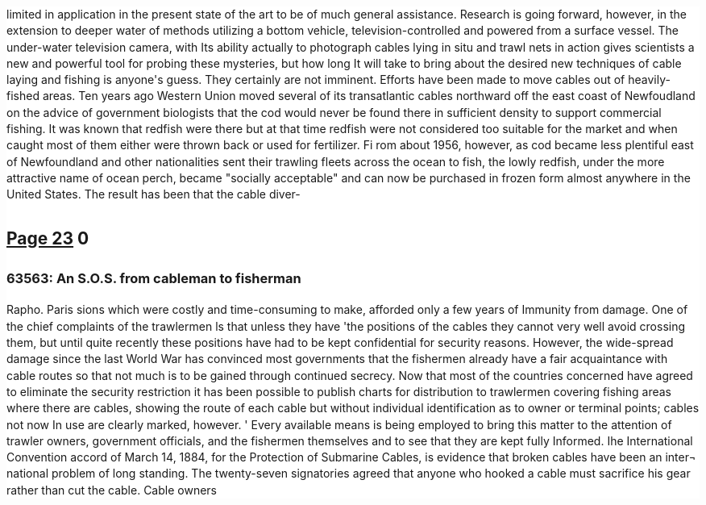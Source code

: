 limited in application in the present state of the art to
be of much general assistance.
Research is going forward, however, in the extension to
deeper water of methods utilizing a bottom vehicle,
television-controlled and powered from a surface vessel.
The under-water television camera, with Its ability
actually to photograph cables lying in situ and trawl nets
in action gives scientists a new and powerful tool for
probing these mysteries, but how long It will take to bring
about the desired new techniques of cable laying and
fishing is anyone's guess. They certainly are not
imminent.
Efforts have been made to move cables out of heavily-
fished areas. Ten years ago Western Union moved
several of its transatlantic cables northward off the east
coast of Newfoudland on the advice of government
biologists that the cod would never be found there in
sufficient density to support commercial fishing. It was
known that redfish were there but at that time redfish
were not considered too suitable for the market and when
caught most of them either were thrown back or used
for fertilizer.
Fi rom about 1956, however, as cod became less
plentiful east of Newfoundland and other
nationalities sent their trawling fleets across the ocean to
fish, the lowly redfish, under the more attractive name of
ocean perch, became "socially acceptable" and can now
be purchased in frozen form almost anywhere in the
United States. The result has been that the cable diver-

## [Page 23](078187engo.pdf#page=23) 0

### 63563: An S.O.S. from cableman to fisherman

Rapho. Paris
sions which were costly and time-consuming to make,
afforded only a few years of Immunity from damage.
One of the chief complaints of the trawlermen ls that
unless they have 'the positions of the cables they cannot
very well avoid crossing them, but until quite recently
these positions have had to be kept confidential for
security reasons. However, the wide-spread damage since
the last World War has convinced most governments that
the fishermen already have a fair acquaintance with
cable routes so that not much is to be gained through
continued secrecy.
Now that most of the countries concerned have agreed
to eliminate the security restriction it has been possible
to publish charts for distribution to trawlermen covering
fishing areas where there are cables, showing the route of
each cable but without individual identification as to
owner or terminal points; cables not now In use are
clearly marked, however. '
Every available means is being employed to bring this
matter to the attention of trawler owners, government
officials, and the fishermen themselves and to see that
they are kept fully Informed.
Ihe International Convention accord of March
14, 1884, for the Protection of Submarine
Cables, is evidence that broken cables have been an inter¬
national problem of long standing. The twenty-seven
signatories agreed that anyone who hooked a cable must
sacrifice his gear rather than cut the cable. Cable owners